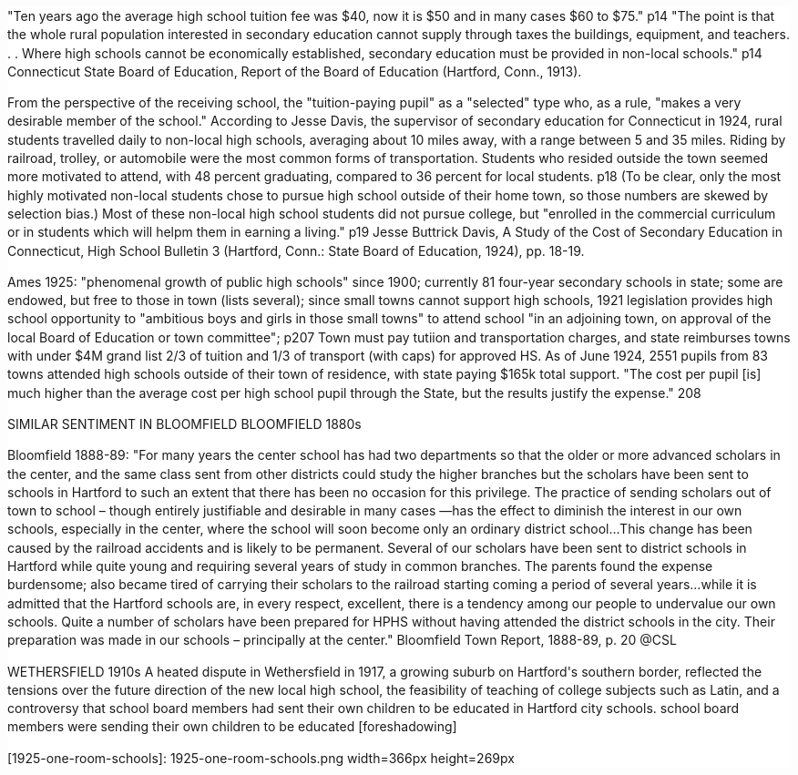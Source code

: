 "Ten years ago the average high school tuition fee was $40, now it is $50 and in many cases $60 to $75." p14
"The point is that the whole rural population interested in secondary education cannot supply through taxes the buildings, equipment, and teachers. . . Where high schools cannot be economically established, secondary education must be provided in non-local schools." p14
Connecticut State Board of Education, Report of the Board of Education (Hartford, Conn., 1913).


 From the perspective of the receiving school, the "tuition-paying pupil" as a "selected" type who, as a rule, "makes a very desirable member of the school." According to Jesse Davis, the supervisor of secondary education for Connecticut in 1924, rural students travelled daily to non-local high schools, averaging about 10 miles away, with a range between 5 and 35 miles. Riding by railroad, trolley, or automobile were the most common forms of transportation. Students who resided outside the town seemed more motivated to attend, with 48 percent graduating, compared to 36 percent for local students. p18 (To be clear, only the most highly motivated non-local students chose to pursue high school outside of their home town, so those numbers are skewed by selection bias.) Most of these non-local high school students did not pursue college, but "enrolled in the commercial curriculum or in  students which will helpm them in earning a living." p19
Jesse Buttrick Davis, A Study of the Cost of Secondary Education in Connecticut, High School Bulletin 3 (Hartford, Conn.: State Board of Education, 1924), pp. 18-19.

Ames 1925: "phenomenal growth of public high schools" since 1900; currently 81 four-year secondary schools in state; some are endowed, but free to those in town (lists several); since small towns cannot support high schools, 1921 legislation provides high school opportunity to "ambitious boys and girls in those small towns" to attend school "in an adjoining town, on approval of the local Board of Education or town committee"; p207 Town must pay tutiion and transportation charges, and state reimburses towns with under $4M grand list 2/3 of tuition and 1/3 of transport (with caps) for approved HS. As of June 1924, 2551 pupils from 83 towns attended high schools outside of their town of residence, with state paying $165k total support. "The cost per pupil [is] much higher than the average cost per high school pupil through the State, but the results justify the expense." 208





SIMILAR SENTIMENT IN BLOOMFIELD
BLOOMFIELD 1880s

Bloomfield 1888-89: "For many years the center school has had two departments so that the older or more advanced scholars in the center, and the same class sent from other districts could study the higher branches but the scholars have been sent to schools in Hartford to such an extent that there has been no occasion for this privilege. The practice of sending scholars out of town to school – though entirely justifiable and desirable in many cases —has the effect to diminish the interest in our own schools, especially in the center, where the school will soon become only an ordinary district school…This change has been caused by the railroad accidents and is likely to be permanent. Several of our scholars have been sent to district schools in Hartford while quite young and requiring several years of study in common branches. The parents found the expense burdensome; also became tired of carrying their scholars to the railroad starting coming a period of several years…while it is admitted that the Hartford schools are, in every respect, excellent, there is a tendency among our people to undervalue our own schools. Quite a number of scholars have been prepared for HPHS without having attended the district schools in the city. Their preparation was made in our schools – principally at the center." Bloomfield Town Report, 1888-89, p. 20 @CSL



WETHERSFIELD 1910s
A heated dispute in Wethersfield in 1917, a growing suburb on Hartford's southern border, reflected the tensions over the future direction of the new local high school, the feasibility of teaching of college subjects such as Latin, and a controversy that school board members had sent their own children to be educated in Hartford city schools.
 school board members were sending their own children to be educated [foreshadowing]


[1925-one-room-schools]: 1925-one-room-schools.png width=366px height=269px
[^fn1]: SDavis, Becca. “Top Public Elementary Schools in Connecticut: Report.” FOX CT, January 22, 2015. http://foxct.com/2015/01/22/top-public-elementary-schools-in-connecticut-report/.
[^fn2]: Connecticut State Board of Education, A Survey of the Schools of West Hartford (Hartford: Author, 1923), p. 103.
[^fn3]: Nelson R. Burr, From Colonial Parish to Modern Suburb: A Brief Appreciation of West Hartford (Noah Webster Foundation and Historical Society of West Hartford, 1976).
[^fn4]: A Survey of the Schools of West Hartford, pp. 76, 87, 103, 72.
[^fn5]: A Survey of the Schools of West Hartford, p. 69, 30.